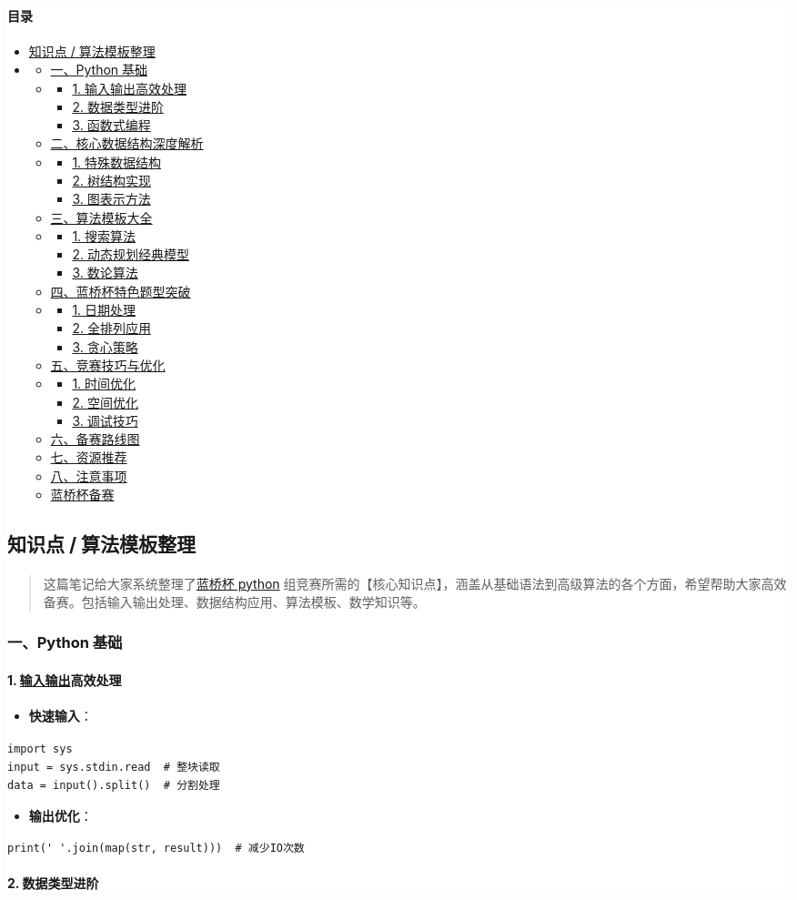 #### 目录

*   [知识点 / 算法模板整理](#_1)
*   *   [一、Python 基础](#Python_6)
    *   *   [1. 输入输出高效处理](#1__8)
        *   [2. 数据类型进阶](#2__26)
        *   [3. 函数式编程](#3__45)
    *   [二、核心数据结构深度解析](#_55)
    *   *   [1. 特殊数据结构](#1__57)
        *   [2. 树结构实现](#2__75)
        *   [3. 图表示方法](#3__88)
    *   [三、算法模板大全](#_105)
    *   *   [1. 搜索算法](#1__107)
        *   [2. 动态规划经典模型](#2__137)
        *   [3. 数论算法](#3__161)
    *   [四、蓝桥杯特色题型突破](#_184)
    *   *   [1. 日期处理](#1__186)
        *   [2. 全排列应用](#2__197)
        *   [3. 贪心策略](#3__209)
    *   [五、竞赛技巧与优化](#_225)
    *   *   [1. 时间优化](#1__227)
        *   [2. 空间优化](#2__240)
        *   [3. 调试技巧](#3__250)
    *   [六、备赛路线图](#_260)
    *   [七、资源推荐](#_272)
    *   [八、注意事项](#_281)
    *   [蓝桥杯备赛](#_289)

知识点 / 算法模板整理
------------

> 这篇笔记给大家系统整理了[蓝桥杯 python](https://so.csdn.net/so/search?q=%E8%93%9D%E6%A1%A5%E6%9D%AFpython&spm=1001.2101.3001.7020) 组竞赛所需的【核心知识点】，涵盖从基础语法到高级算法的各个方面，希望帮助大家高效备赛。包括输入输出处理、数据结构应用、算法模板、数学知识等。

### 一、Python 基础

#### 1. [输入输出](https://so.csdn.net/so/search?q=%E8%BE%93%E5%85%A5%E8%BE%93%E5%87%BA&spm=1001.2101.3001.7020)高效处理

*   **快速输入**：

```
import sys
input = sys.stdin.read  # 整块读取
data = input().split()  # 分割处理
```

*   **输出优化**：

```
print(' '.join(map(str, result)))  # 减少IO次数
```

#### 2. 数据类型进阶
